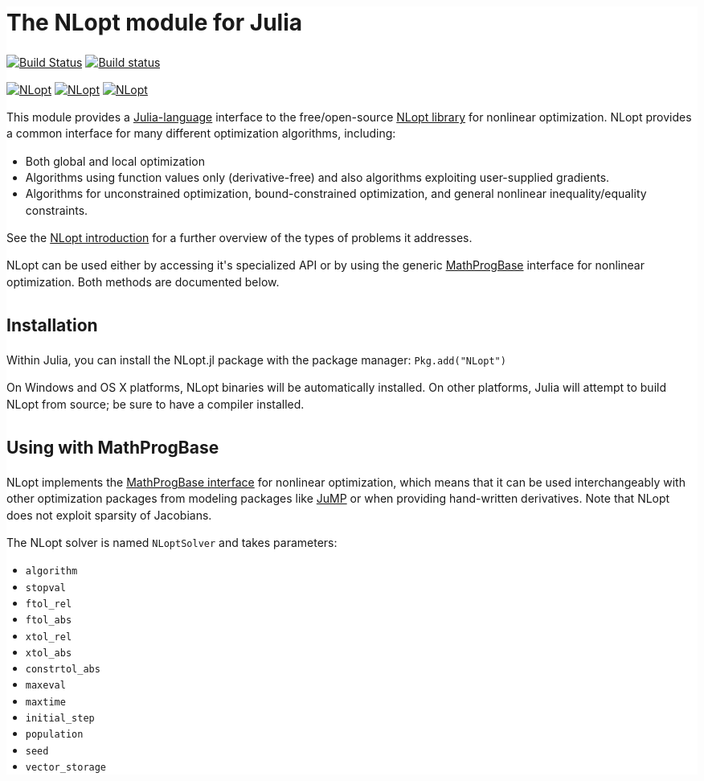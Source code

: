 # The NLopt module for Julia
[![Build Status](https://travis-ci.org/JuliaOpt/NLopt.jl.svg?branch=master)](https://travis-ci.org/JuliaOpt/NLopt.jl)
[![Build status](https://ci.appveyor.com/api/projects/status/eqw9yb2cyn8sxvo9?svg=true)](https://ci.appveyor.com/project/StevenGJohnson/nlopt-jl)

[![NLopt](http://pkg.julialang.org/badges/NLopt_0.3.svg)](http://pkg.julialang.org/?pkg=NLopt&ver=0.3)
[![NLopt](http://pkg.julialang.org/badges/NLopt_0.4.svg)](http://pkg.julialang.org/?pkg=NLopt&ver=0.4)
[![NLopt](http://pkg.julialang.org/badges/NLopt_0.5.svg)](http://pkg.julialang.org/?pkg=NLopt&ver=0.5)

This module provides a [Julia-language](http://julialang.org/) interface to
the free/open-source [NLopt library](http://ab-initio.mit.edu/nlopt) for
nonlinear optimization. NLopt provides a common interface for many different
optimization algorithms, including:

* Both global and local optimization
* Algorithms using function values only (derivative-free) and also algorithms
  exploiting user-supplied gradients.
* Algorithms for unconstrained optimization, bound-constrained optimization,
  and general nonlinear inequality/equality constraints.

See the [NLopt introduction](http://ab-initio.mit.edu/wiki/index.php/NLopt_Introduction)
for a further overview of the types of problems it addresses.

NLopt can be used either by accessing it's specialized API or by using the generic [MathProgBase](https://github.com/JuliaOpt/MathProgBase.jl) interface for nonlinear
optimization. Both methods are documented below.

## Installation

Within Julia, you can install the NLopt.jl package with the package manager: `Pkg.add("NLopt")`

On Windows and OS X platforms, NLopt binaries will be automatically installed.
On other platforms, Julia will attempt to build NLopt from source;
be sure to have a compiler installed.

## Using with MathProgBase

NLopt implements the [MathProgBase interface](http://mathprogbasejl.readthedocs.org/en/latest/nlp.html) for nonlinear optimization, which means that it can be used interchangeably with other optimization packages from modeling packages like [JuMP](https://github.com/JuliaOpt/JuMP.jl) or when providing hand-written derivatives. Note that NLopt does not exploit sparsity of Jacobians.

The NLopt solver is named ``NLoptSolver`` and takes parameters:

 - ``algorithm``
 - ``stopval``
 - ``ftol_rel``
 - ``ftol_abs``
 - ``xtol_rel``
 - ``xtol_abs``
 - ``constrtol_abs``
 - ``maxeval``
 - ``maxtime``
 - ``initial_step``
 - ``population``
 - ``seed``
 - ``vector_storage``
